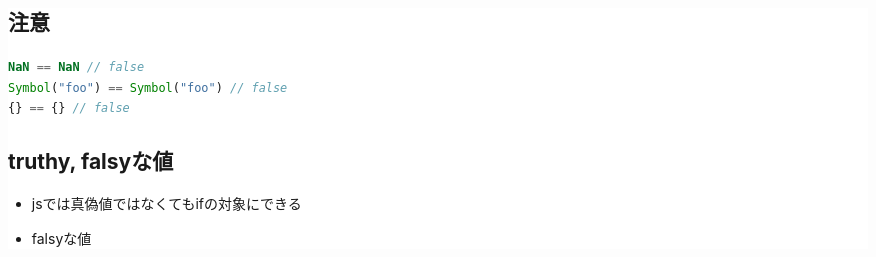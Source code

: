 ## 注意

```typescript
NaN == NaN // false
Symbol("foo") == Symbol("foo") // false
{} == {} // false
```

## truthy, falsyな値
- jsでは真偽値ではなくてもifの対象にできる

- falsyな値

